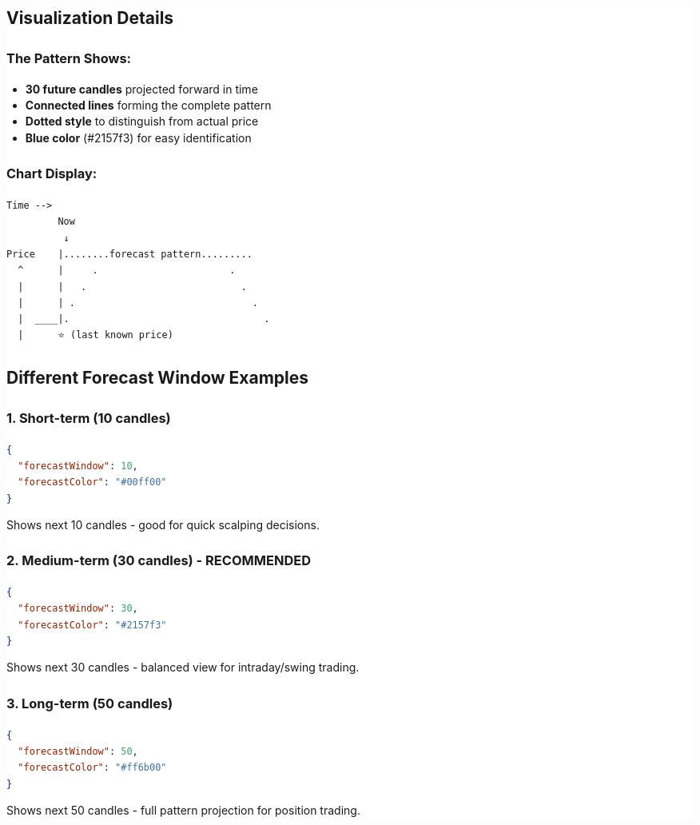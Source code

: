 ## Visualization Details

### The Pattern Shows:
- **30 future candles** projected forward in time
- **Connected lines** forming the complete pattern
- **Dotted style** to distinguish from actual price
- **Blue color** (#2157f3) for easy identification

### Chart Display:
```
Time -->
         Now
          ↓
Price    |........forecast pattern.........
  ^      |     .                       .
  |      |   .                           .
  |      | .                               .
  |  ____|.                                  .
  |      ⭐ (last known price)
```

## Different Forecast Window Examples

### 1. Short-term (10 candles)
```json
{
  "forecastWindow": 10,
  "forecastColor": "#00ff00"
}
```
Shows next 10 candles - good for quick scalping decisions.

### 2. Medium-term (30 candles) - RECOMMENDED
```json
{
  "forecastWindow": 30,
  "forecastColor": "#2157f3"
}
```
Shows next 30 candles - balanced view for intraday/swing trading.

### 3. Long-term (50 candles)
```json
{
  "forecastWindow": 50,
  "forecastColor": "#ff6b00"
}
```
Shows next 50 candles - full pattern projection for position trading.
